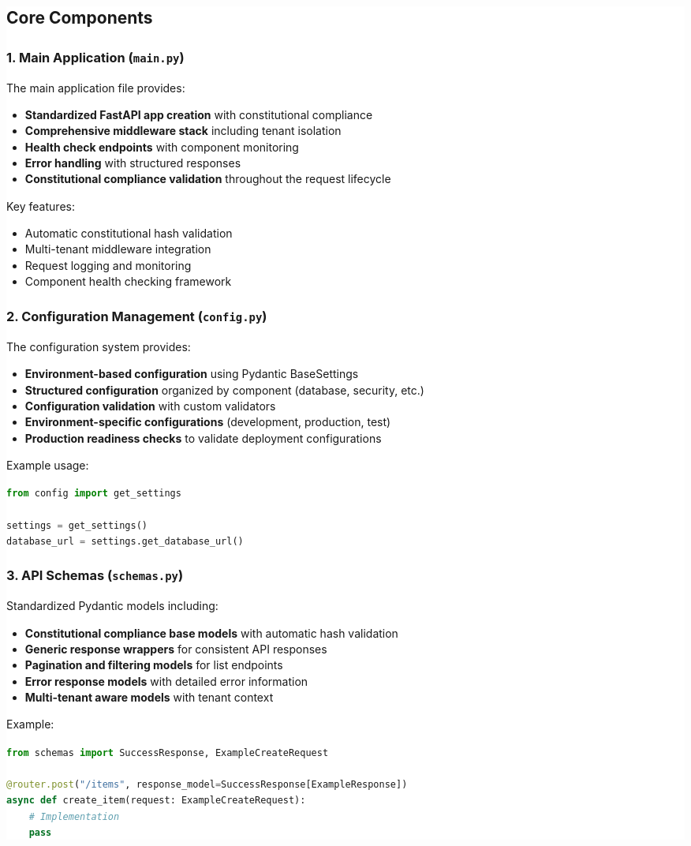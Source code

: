 ## Core Components

### 1. Main Application (`main.py`)

The main application file provides:

- **Standardized FastAPI app creation** with constitutional compliance
- **Comprehensive middleware stack** including tenant isolation
- **Health check endpoints** with component monitoring
- **Error handling** with structured responses
- **Constitutional compliance validation** throughout the request lifecycle

Key features:
- Automatic constitutional hash validation
- Multi-tenant middleware integration
- Request logging and monitoring
- Component health checking framework

### 2. Configuration Management (`config.py`)

The configuration system provides:

- **Environment-based configuration** using Pydantic BaseSettings
- **Structured configuration** organized by component (database, security, etc.)
- **Configuration validation** with custom validators
- **Environment-specific configurations** (development, production, test)
- **Production readiness checks** to validate deployment configurations

Example usage:
```python
from config import get_settings

settings = get_settings()
database_url = settings.get_database_url()
```

### 3. API Schemas (`schemas.py`)

Standardized Pydantic models including:

- **Constitutional compliance base models** with automatic hash validation
- **Generic response wrappers** for consistent API responses
- **Pagination and filtering models** for list endpoints
- **Error response models** with detailed error information
- **Multi-tenant aware models** with tenant context

Example:
```python
from schemas import SuccessResponse, ExampleCreateRequest

@router.post("/items", response_model=SuccessResponse[ExampleResponse])
async def create_item(request: ExampleCreateRequest):
    # Implementation
    pass
```
